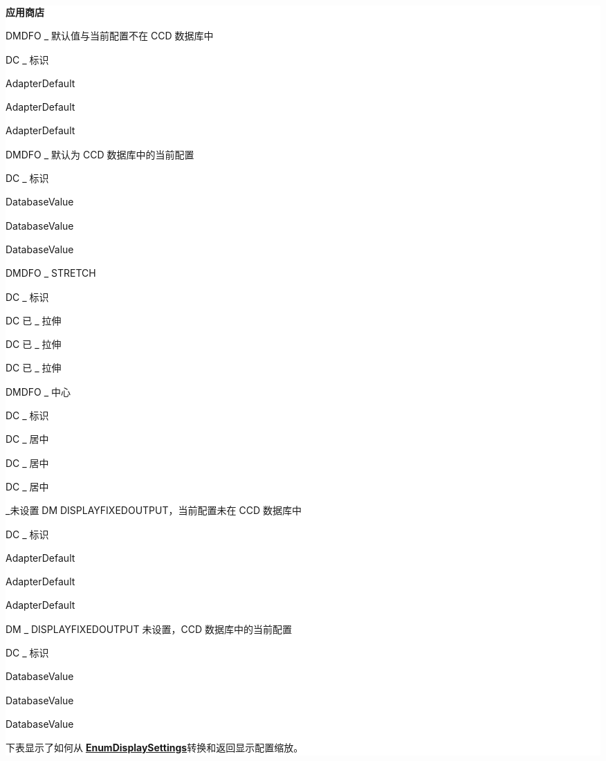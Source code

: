 **应用商店**

DMDFO \_ 默认值与当前配置不在 CCD 数据库中

DC \_ 标识

AdapterDefault

AdapterDefault

AdapterDefault

DMDFO \_ 默认为 CCD 数据库中的当前配置

DC \_ 标识

DatabaseValue

DatabaseValue

DatabaseValue

DMDFO \_ STRETCH

DC \_ 标识

DC 已 \_ 拉伸

DC 已 \_ 拉伸

DC 已 \_ 拉伸

DMDFO \_ 中心

DC \_ 标识

DC \_ 居中

DC \_ 居中

DC \_ 居中

\_未设置 DM DISPLAYFIXEDOUTPUT，当前配置未在 CCD 数据库中

DC \_ 标识

AdapterDefault

AdapterDefault

AdapterDefault

DM \_ DISPLAYFIXEDOUTPUT 未设置，CCD 数据库中的当前配置

DC \_ 标识

DatabaseValue

DatabaseValue

DatabaseValue

 

下表显示了如何从 [**EnumDisplaySettings**](/windows/win32/api/winuser/nf-winuser-enumdisplaysettingsa)转换和返回显示配置缩放。
